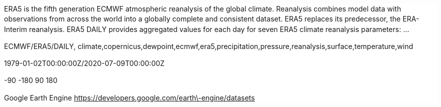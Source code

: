 ERA5 is the fifth generation ECMWF atmospheric reanalysis of the global climate. Reanalysis combines model data with observations from across the world into a globally complete and consistent dataset. ERA5 replaces its predecessor, the ERA\-Interim reanalysis. ERA5 DAILY provides aggregated values for each day for seven ERA5 climate reanalysis parameters: …

 ECMWF/ERA5/DAILY,
 climate,copernicus,dewpoint,ecmwf,era5,precipitation,pressure,reanalysis,surface,temperature,wind

1979\-01\-02T00:00:00Z/2020\-07\-09T00:00:00Z



 \-90 \-180 90 180
 



Google Earth Engine
https://developers.google.com/earth\-engine/datasets








